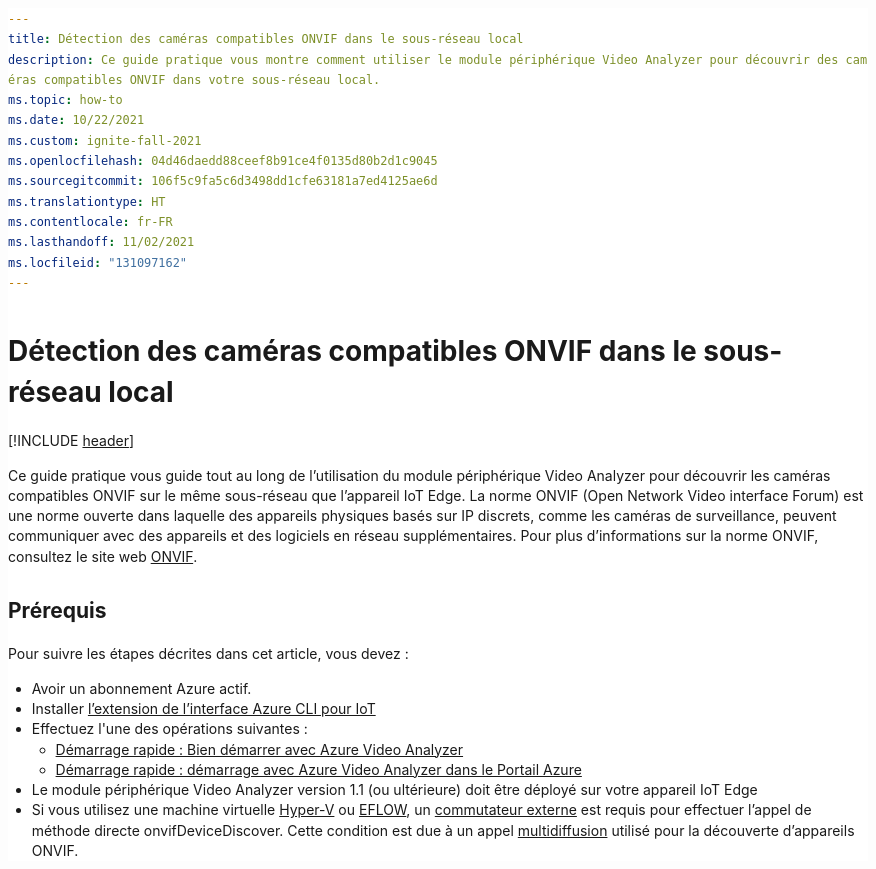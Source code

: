 ```yaml
---
title: Détection des caméras compatibles ONVIF dans le sous-réseau local
description: Ce guide pratique vous montre comment utiliser le module périphérique Video Analyzer pour découvrir des caméras compatibles ONVIF dans votre sous-réseau local.
ms.topic: how-to
ms.date: 10/22/2021
ms.custom: ignite-fall-2021
ms.openlocfilehash: 04d46daedd88ceef8b91ce4f0135d80b2d1c9045
ms.sourcegitcommit: 106f5c9fa5c6d3498dd1cfe63181a7ed4125ae6d
ms.translationtype: HT
ms.contentlocale: fr-FR
ms.lasthandoff: 11/02/2021
ms.locfileid: "131097162"
---
```

# <a name="discovering-onvif-capable-cameras-in-the-local-subnet"></a>Détection des caméras compatibles ONVIF dans le sous-réseau local

[!INCLUDE [header](includes/edge-env.md)]

Ce guide pratique vous guide tout au long de l’utilisation du module périphérique Video Analyzer pour découvrir les caméras compatibles ONVIF sur le même sous-réseau que l’appareil IoT Edge. La norme ONVIF (Open Network Video interface Forum) est une norme ouverte dans laquelle des appareils physiques basés sur IP discrets, comme les caméras de surveillance, peuvent communiquer avec des appareils et des logiciels en réseau supplémentaires. Pour plus d’informations sur la norme ONVIF, consultez le site web [ONVIF](https://www.onvif.org/about/mission/).

## <a name="prerequisites"></a>Prérequis

Pour suivre les étapes décrites dans cet article, vous devez :

- Avoir un abonnement Azure actif.
- Installer [l’extension de l’interface Azure CLI pour IoT](https://github.com/Azure/azure-iot-cli-extension#installation)
- Effectuez l'une des opérations suivantes :
  - [Démarrage rapide : Bien démarrer avec Azure Video Analyzer](get-started-detect-motion-emit-events.md)
  - [Démarrage rapide : démarrage avec Azure Video Analyzer dans le Portail Azure](get-started-detect-motion-emit-events-portal.md)
- Le module périphérique Video Analyzer version 1.1 (ou ultérieure) doit être déployé sur votre appareil IoT Edge
- Si vous utilisez une machine virtuelle [Hyper-V](/previous-versions/windows/it-pro/windows-server-2012-r2-and-2012/mt169373(v=ws.11)) ou [EFLOW](../../../iot-edge/how-to-install-iot-edge-on-windows.md?view=iotedge-2018-06&tabs=windowsadmincenter&preserve-view=true), un [commutateur externe](/windows-server/virtualization/hyper-v/get-started/create-a-virtual-switch-for-hyper-v-virtual-machines) est requis pour effectuer l’appel de méthode directe onvifDeviceDiscover. Cette condition est due à un appel [multidiffusion](https://en.wikipedia.org/wiki/Multicast) utilisé pour la découverte d’appareils ONVIF.

